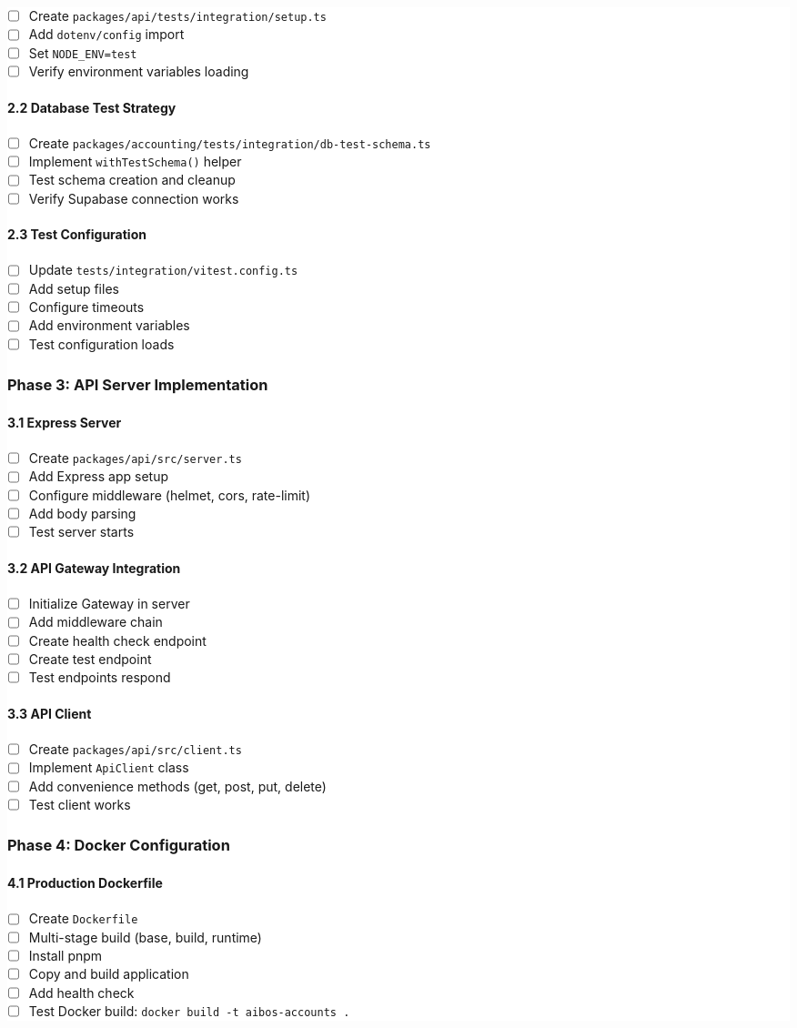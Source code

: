 - [ ] Create `packages/api/tests/integration/setup.ts`
- [ ] Add `dotenv/config` import
- [ ] Set `NODE_ENV=test`
- [ ] Verify environment variables loading

#### **2.2 Database Test Strategy**

- [ ] Create `packages/accounting/tests/integration/db-test-schema.ts`
- [ ] Implement `withTestSchema()` helper
- [ ] Test schema creation and cleanup
- [ ] Verify Supabase connection works

#### **2.3 Test Configuration**

- [ ] Update `tests/integration/vitest.config.ts`
- [ ] Add setup files
- [ ] Configure timeouts
- [ ] Add environment variables
- [ ] Test configuration loads

### **Phase 3: API Server Implementation**

#### **3.1 Express Server**

- [ ] Create `packages/api/src/server.ts`
- [ ] Add Express app setup
- [ ] Configure middleware (helmet, cors, rate-limit)
- [ ] Add body parsing
- [ ] Test server starts

#### **3.2 API Gateway Integration**

- [ ] Initialize Gateway in server
- [ ] Add middleware chain
- [ ] Create health check endpoint
- [ ] Create test endpoint
- [ ] Test endpoints respond

#### **3.3 API Client**

- [ ] Create `packages/api/src/client.ts`
- [ ] Implement `ApiClient` class
- [ ] Add convenience methods (get, post, put, delete)
- [ ] Test client works

### **Phase 4: Docker Configuration**

#### **4.1 Production Dockerfile**

- [ ] Create `Dockerfile`
- [ ] Multi-stage build (base, build, runtime)
- [ ] Install pnpm
- [ ] Copy and build application
- [ ] Add health check
- [ ] Test Docker build: `docker build -t aibos-accounts .`
